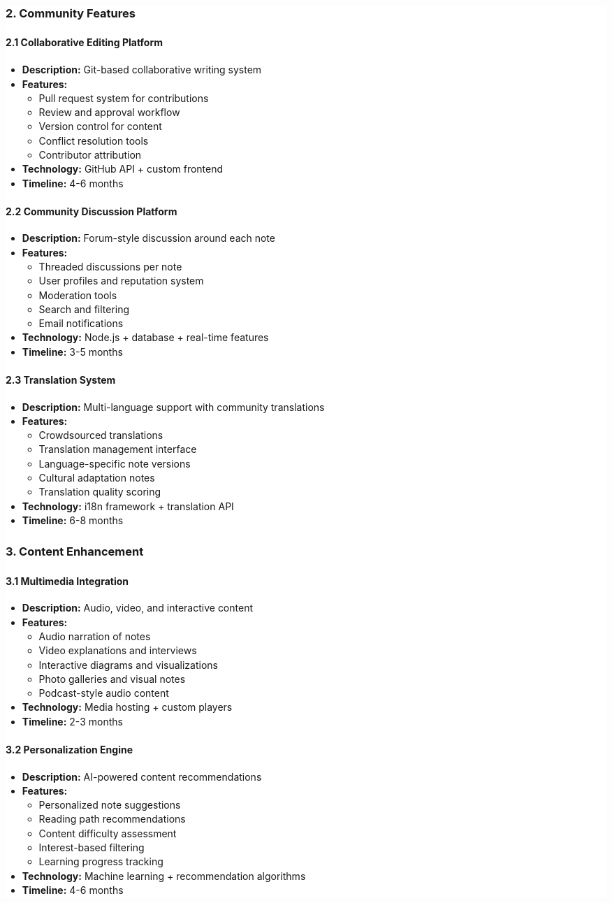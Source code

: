 ### 2. Community Features

#### 2.1 Collaborative Editing Platform
- **Description:** Git-based collaborative writing system
- **Features:**
  - Pull request system for contributions
  - Review and approval workflow
  - Version control for content
  - Conflict resolution tools
  - Contributor attribution
- **Technology:** GitHub API + custom frontend
- **Timeline:** 4-6 months

#### 2.2 Community Discussion Platform
- **Description:** Forum-style discussion around each note
- **Features:**
  - Threaded discussions per note
  - User profiles and reputation system
  - Moderation tools
  - Search and filtering
  - Email notifications
- **Technology:** Node.js + database + real-time features
- **Timeline:** 3-5 months

#### 2.3 Translation System
- **Description:** Multi-language support with community translations
- **Features:**
  - Crowdsourced translations
  - Translation management interface
  - Language-specific note versions
  - Cultural adaptation notes
  - Translation quality scoring
- **Technology:** i18n framework + translation API
- **Timeline:** 6-8 months

### 3. Content Enhancement

#### 3.1 Multimedia Integration
- **Description:** Audio, video, and interactive content
- **Features:**
  - Audio narration of notes
  - Video explanations and interviews
  - Interactive diagrams and visualizations
  - Photo galleries and visual notes
  - Podcast-style audio content
- **Technology:** Media hosting + custom players
- **Timeline:** 2-3 months

#### 3.2 Personalization Engine
- **Description:** AI-powered content recommendations
- **Features:**
  - Personalized note suggestions
  - Reading path recommendations
  - Content difficulty assessment
  - Interest-based filtering
  - Learning progress tracking
- **Technology:** Machine learning + recommendation algorithms
- **Timeline:** 4-6 months
